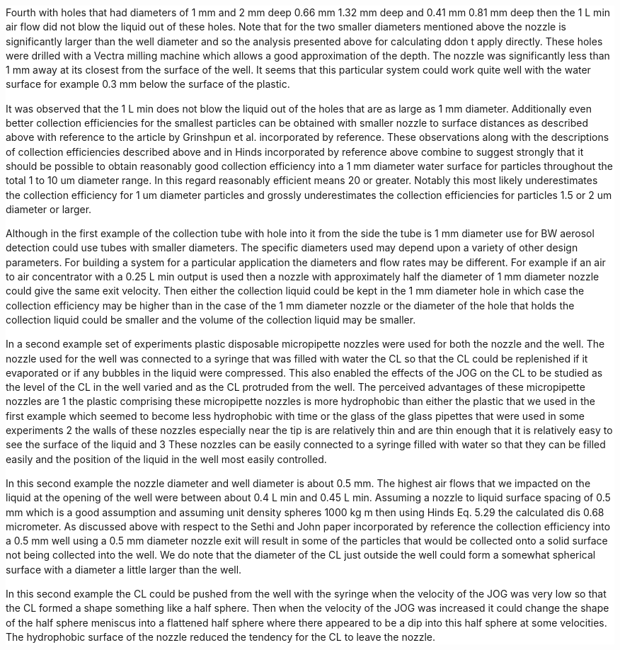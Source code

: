 Fourth with holes that had diameters of 1 mm and 2 mm deep 0.66 mm 1.32 mm deep and 0.41 mm 0.81 mm deep then the 1 L min air flow did not blow the liquid out of these holes. Note that for the two smaller diameters mentioned above the nozzle is significantly larger than the well diameter and so the analysis presented above for calculating ddon t apply directly. These holes were drilled with a Vectra milling machine which allows a good approximation of the depth. The nozzle was significantly less than 1 mm away at its closest from the surface of the well. It seems that this particular system could work quite well with the water surface for example 0.3 mm below the surface of the plastic.

It was observed that the 1 L min does not blow the liquid out of the holes that are as large as 1 mm diameter. Additionally even better collection efficiencies for the smallest particles can be obtained with smaller nozzle to surface distances as described above with reference to the article by Grinshpun et al. incorporated by reference. These observations along with the descriptions of collection efficiencies described above and in Hinds incorporated by reference above combine to suggest strongly that it should be possible to obtain reasonably good collection efficiency into a 1 mm diameter water surface for particles throughout the total 1 to 10 um diameter range. In this regard reasonably efficient means 20 or greater. Notably this most likely underestimates the collection efficiency for 1 um diameter particles and grossly underestimates the collection efficiencies for particles 1.5 or 2 um diameter or larger.

Although in the first example of the collection tube with hole into it from the side the tube is 1 mm diameter use for BW aerosol detection could use tubes with smaller diameters. The specific diameters used may depend upon a variety of other design parameters. For building a system for a particular application the diameters and flow rates may be different. For example if an air to air concentrator with a 0.25 L min output is used then a nozzle with approximately half the diameter of 1 mm diameter nozzle could give the same exit velocity. Then either the collection liquid could be kept in the 1 mm diameter hole in which case the collection efficiency may be higher than in the case of the 1 mm diameter nozzle or the diameter of the hole that holds the collection liquid could be smaller and the volume of the collection liquid may be smaller.

In a second example set of experiments plastic disposable micropipette nozzles were used for both the nozzle and the well. The nozzle used for the well was connected to a syringe that was filled with water the CL so that the CL could be replenished if it evaporated or if any bubbles in the liquid were compressed. This also enabled the effects of the JOG on the CL to be studied as the level of the CL in the well varied and as the CL protruded from the well. The perceived advantages of these micropipette nozzles are 1 the plastic comprising these micropipette nozzles is more hydrophobic than either the plastic that we used in the first example which seemed to become less hydrophobic with time or the glass of the glass pipettes that were used in some experiments 2 the walls of these nozzles especially near the tip is are relatively thin and are thin enough that it is relatively easy to see the surface of the liquid and 3 These nozzles can be easily connected to a syringe filled with water so that they can be filled easily and the position of the liquid in the well most easily controlled.

In this second example the nozzle diameter and well diameter is about 0.5 mm. The highest air flows that we impacted on the liquid at the opening of the well were between about 0.4 L min and 0.45 L min. Assuming a nozzle to liquid surface spacing of 0.5 mm which is a good assumption and assuming unit density spheres 1000 kg m then using Hinds Eq. 5.29 the calculated dis 0.68 micrometer. As discussed above with respect to the Sethi and John paper incorporated by reference the collection efficiency into a 0.5 mm well using a 0.5 mm diameter nozzle exit will result in some of the particles that would be collected onto a solid surface not being collected into the well. We do note that the diameter of the CL just outside the well could form a somewhat spherical surface with a diameter a little larger than the well.

In this second example the CL could be pushed from the well with the syringe when the velocity of the JOG was very low so that the CL formed a shape something like a half sphere. Then when the velocity of the JOG was increased it could change the shape of the half sphere meniscus into a flattened half sphere where there appeared to be a dip into this half sphere at some velocities. The hydrophobic surface of the nozzle reduced the tendency for the CL to leave the nozzle.

